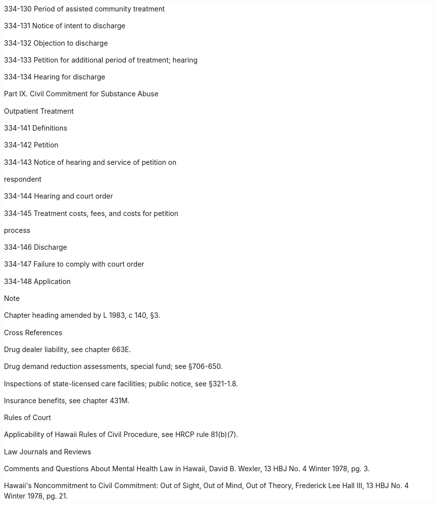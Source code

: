 334-130 Period of assisted community treatment

334-131 Notice of intent to discharge

334-132 Objection to discharge

334-133 Petition for additional period of treatment; hearing

334-134 Hearing for discharge

Part IX. Civil Commitment for Substance Abuse

Outpatient Treatment

334-141 Definitions

334-142 Petition

334-143 Notice of hearing and service of petition on

respondent

334-144 Hearing and court order

334-145 Treatment costs, fees, and costs for petition

process

334-146 Discharge

334-147 Failure to comply with court order

334-148 Application

Note

Chapter heading amended by L 1983, c 140, §3.

Cross References

Drug dealer liability, see chapter 663E.

Drug demand reduction assessments, special fund; see §706-650.

Inspections of state-licensed care facilities; public notice, see §321-1.8.

Insurance benefits, see chapter 431M.

Rules of Court

Applicability of Hawaii Rules of Civil Procedure, see HRCP rule 81(b)(7).

Law Journals and Reviews

Comments and Questions About Mental Health Law in Hawaii, David B. Wexler, 13 HBJ No. 4 Winter 1978, pg. 3.

Hawaii's Noncommitment to Civil Commitment: Out of Sight, Out of Mind, Out of Theory, Frederick Lee Hall III, 13 HBJ No. 4 Winter 1978, pg. 21.